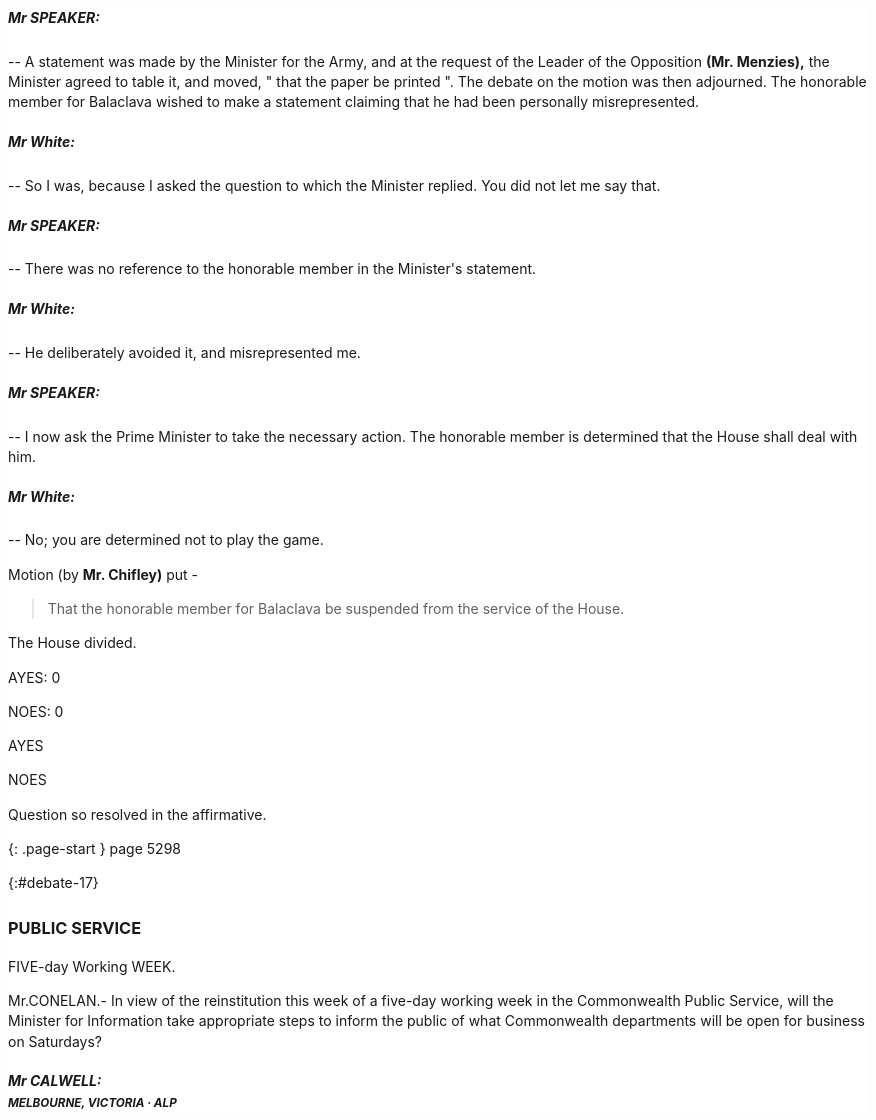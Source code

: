 ##### Mr SPEAKER:

-- A statement was made by the Minister for the Army, and at the request of the Leader of the Opposition  **(Mr. Menzies),**  the Minister agreed to table it, and moved, " that the paper be printed ". The debate on the motion was then adjourned. The honorable member for Balaclava wished to make a statement claiming that he had been personally misrepresented. 

##### Mr White:

-- So I was, because I asked the question to which the Minister replied. You did not let me say that. 

##### Mr SPEAKER:

-- There was no reference to the honorable member in the Minister's statement. 

##### Mr White:

-- He deliberately avoided it, and misrepresented me. 

##### Mr SPEAKER:

-- I now ask the Prime Minister to take the necessary action. The honorable member is determined that the House shall deal with him. 

##### Mr White:

-- No; you are determined not to play the game. 

Motion (by  **Mr. Chifley)**  put - 

  >That the honorable member for Balaclava be suspended from the service of the House. 

The House divided.

AYES: 0

NOES: 0

AYES

NOES

Question so resolved in the affirmative. 

{: .page-start }
page 5298

{:#debate-17}
### PUBLIC SERVICE

FIVE-day Working WEEK. 

Mr.CONELAN.- In view of the reinstitution this week of a five-day working week in the Commonwealth Public Service, will the Minister for Information take appropriate steps to inform the public of what Commonwealth departments will be open for business on Saturdays? 

##### Mr CALWELL:<br><small class="text-muted">MELBOURNE, VICTORIA &middot; ALP</small>
